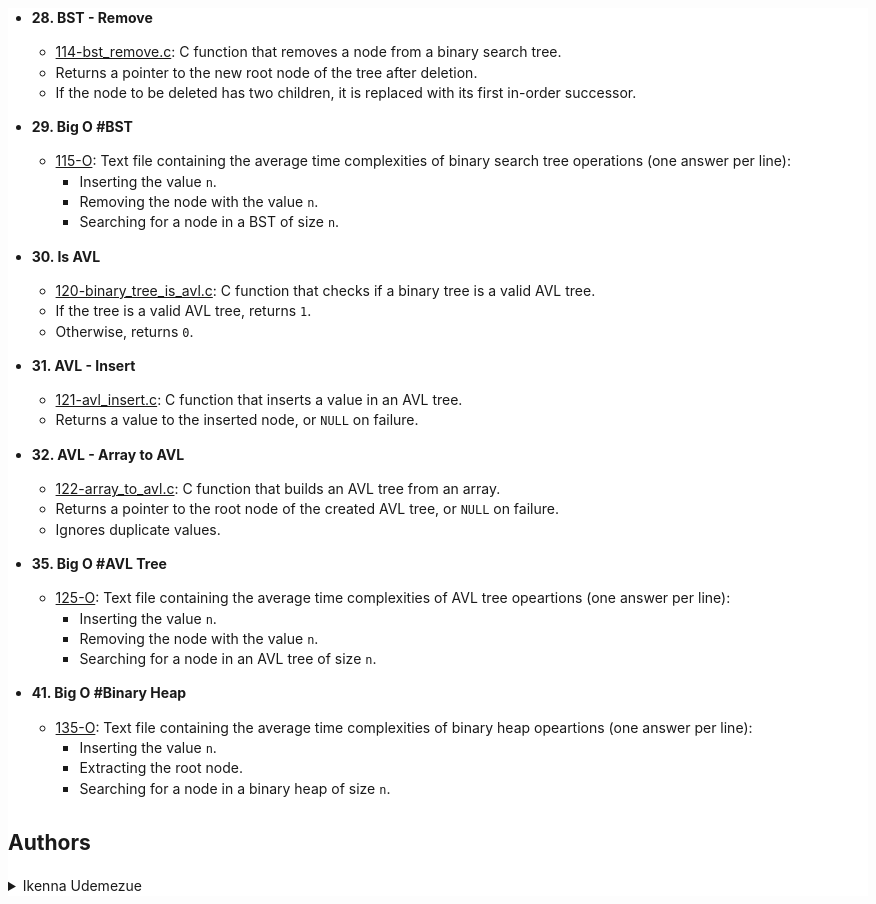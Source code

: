 * **28. BST - Remove**
  * [114-bst_remove.c](./114-bst_remove.c): C function that removes a node from
  a binary search tree.
  * Returns a pointer to the new root node of the tree after deletion.
  * If the node to be deleted has two children, it is replaced with its first
  in-order successor.

* **29. Big O #BST**
  * [115-O](./115-O): Text file containing the average time complexities of
  binary search tree operations (one answer per line):
    * Inserting the value `n`.
    * Removing the node with the value `n`.
    * Searching for a node in a BST of size `n`.

* **30. Is AVL**
  * [120-binary_tree_is_avl.c](./120-binary_tree_is_avl.c): C function that checks if
  a binary tree is a valid AVL tree.
  * If the tree is a valid AVL tree, returns `1`.
  * Otherwise, returns `0`.

* **31. AVL - Insert**
  * [121-avl_insert.c](./121-avl_insert.c): C function that inserts a value in an AVL tree.
  * Returns a value to the inserted node, or `NULL` on failure.

* **32. AVL - Array to AVL**
  * [122-array_to_avl.c](./122-array_to_avl.c): C function that builds an AVL tree
  from an array.
  * Returns a pointer to the root node of the created AVL tree, or `NULL` on failure.
  * Ignores duplicate values.

* **35. Big O #AVL Tree**
  * [125-O](./125-O): Text file containing the average time complexities of AVL tree
  opeartions (one answer per line):
    * Inserting the value `n`.
    * Removing the node with the value `n`.
    * Searching for a node in an AVL tree of size `n`.

* **41. Big O #Binary Heap**
  * [135-O](./135-O): Text file containing the average time complexities of
  binary heap opeartions (one answer per line):
    * Inserting the value `n`.
    * Extracting the root node.
    * Searching for a node in a binary heap of size `n`.

## Authors
<details><summary>Ikenna Udemezue</summary></details>
